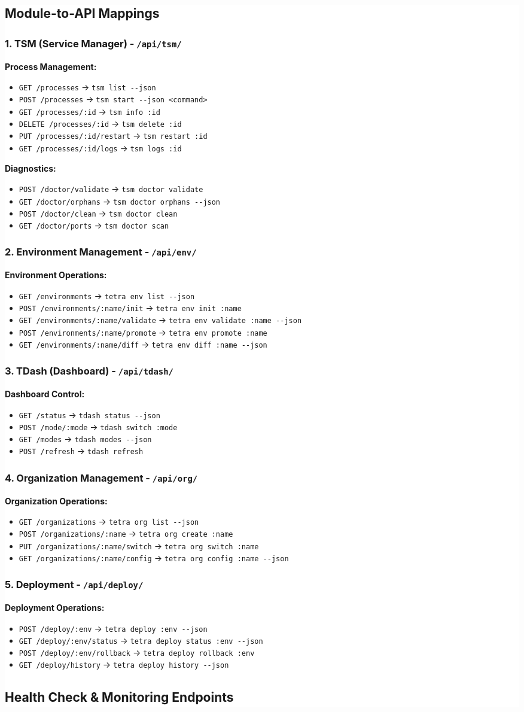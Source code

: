 ## Module-to-API Mappings

### 1. TSM (Service Manager) - `/api/tsm/`

**Process Management:**
- `GET /processes` → `tsm list --json`
- `POST /processes` → `tsm start --json <command>`
- `GET /processes/:id` → `tsm info :id`
- `DELETE /processes/:id` → `tsm delete :id`
- `PUT /processes/:id/restart` → `tsm restart :id`
- `GET /processes/:id/logs` → `tsm logs :id`

**Diagnostics:**
- `POST /doctor/validate` → `tsm doctor validate`
- `GET /doctor/orphans` → `tsm doctor orphans --json`
- `POST /doctor/clean` → `tsm doctor clean`
- `GET /doctor/ports` → `tsm doctor scan`

### 2. Environment Management - `/api/env/`

**Environment Operations:**
- `GET /environments` → `tetra env list --json`
- `POST /environments/:name/init` → `tetra env init :name`
- `GET /environments/:name/validate` → `tetra env validate :name --json`
- `POST /environments/:name/promote` → `tetra env promote :name`
- `GET /environments/:name/diff` → `tetra env diff :name --json`

### 3. TDash (Dashboard) - `/api/tdash/`

**Dashboard Control:**
- `GET /status` → `tdash status --json`
- `POST /mode/:mode` → `tdash switch :mode`
- `GET /modes` → `tdash modes --json`
- `POST /refresh` → `tdash refresh`

### 4. Organization Management - `/api/org/`

**Organization Operations:**
- `GET /organizations` → `tetra org list --json`
- `POST /organizations/:name` → `tetra org create :name`
- `PUT /organizations/:name/switch` → `tetra org switch :name`
- `GET /organizations/:name/config` → `tetra org config :name --json`

### 5. Deployment - `/api/deploy/`

**Deployment Operations:**
- `POST /deploy/:env` → `tetra deploy :env --json`
- `GET /deploy/:env/status` → `tetra deploy status :env --json`
- `POST /deploy/:env/rollback` → `tetra deploy rollback :env`
- `GET /deploy/history` → `tetra deploy history --json`

## Health Check & Monitoring Endpoints
